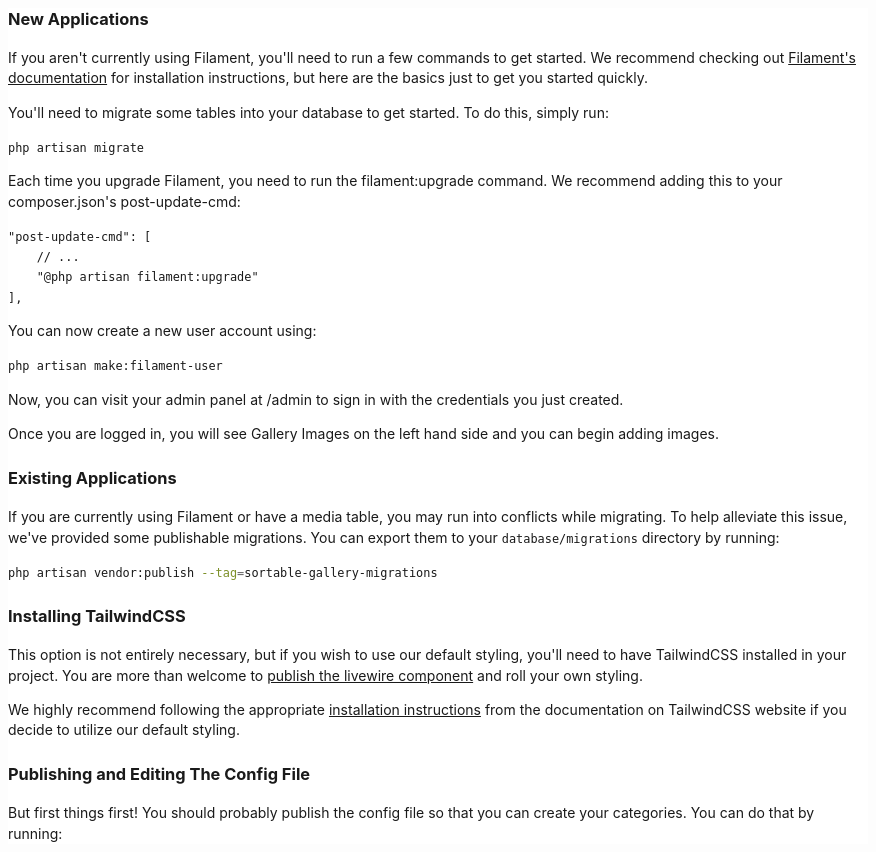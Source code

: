 ### New Applications

If you aren't currently using Filament, you'll need to run a few commands to get started. We recommend checking out [Filament's documentation](https://filamentphp.com/docs/2.x/admin/installation) for installation instructions, but here are the basics just to get you started quickly.

You'll need to migrate some tables into your database to get started. To do this, simply run:

``` bash
php artisan migrate
```

Each time you upgrade Filament, you need to run the filament:upgrade command. We recommend adding this to your composer.json's post-update-cmd:

```
"post-update-cmd": [
    // ...
    "@php artisan filament:upgrade"
],
```

You can now create a new user account using:

``` bash
php artisan make:filament-user
```

Now, you can visit your admin panel at /admin to sign in with the credentials you just created.

Once you are logged in, you will see Gallery Images on the left hand side and you can begin adding images.


### Existing Applications

If you are currently using Filament or have a media table, you may run into conflicts while migrating. To help alleviate this issue, we've provided some publishable migrations. You can export them to your `database/migrations` directory by running:

``` bash
php artisan vendor:publish --tag=sortable-gallery-migrations
```

### Installing TailwindCSS

This option is not entirely necessary, but if you wish to use our default styling, you'll need to have TailwindCSS installed in your project. You are more than welcome to [publish the livewire component](#publishing-and-editing-the-livewire-component) and roll your own styling.

We highly recommend following the appropriate [installation instructions](https://tailwindcss.com/docs/installation) from the documentation on TailwindCSS website if you decide to utilize our default styling.

### Publishing and Editing The Config File

But first things first! You should probably publish the config file so that you can create your categories. You can do that by running:
